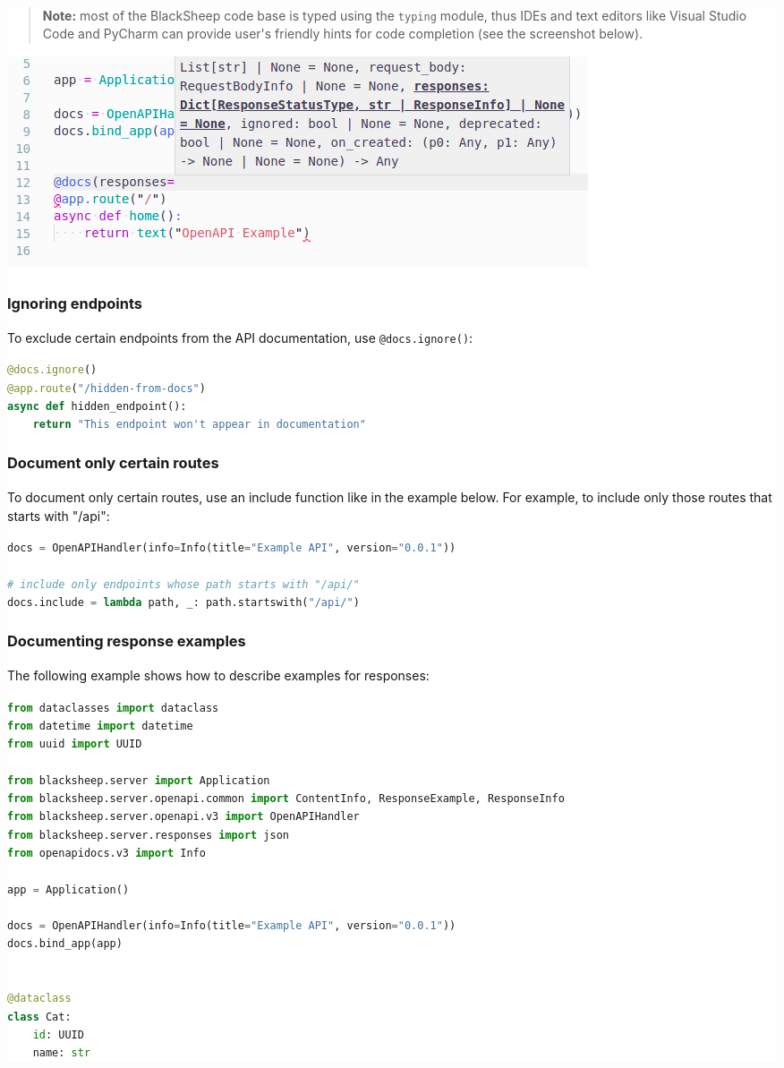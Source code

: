 > **Note:** most of the BlackSheep code base is typed using the `typing` module,
> thus IDEs and text editors like Visual Studio Code and PyCharm can provide
> user's friendly hints for code completion (see the screenshot below).

![Type hints](./img/openapi-docs-type-hints.png)

### Ignoring endpoints

To exclude certain endpoints from the API documentation, use `@docs.ignore()`:

```python
@docs.ignore()
@app.route("/hidden-from-docs")
async def hidden_endpoint():
    return "This endpoint won't appear in documentation"
```

### Document only certain routes

To document only certain routes, use an include function like in the example below.
For example, to include only those routes that starts with "/api":

```python
docs = OpenAPIHandler(info=Info(title="Example API", version="0.0.1"))

# include only endpoints whose path starts with "/api/"
docs.include = lambda path, _: path.startswith("/api/")
```

### Documenting response examples

The following example shows how to describe examples for responses:

```python
from dataclasses import dataclass
from datetime import datetime
from uuid import UUID

from blacksheep.server import Application
from blacksheep.server.openapi.common import ContentInfo, ResponseExample, ResponseInfo
from blacksheep.server.openapi.v3 import OpenAPIHandler
from blacksheep.server.responses import json
from openapidocs.v3 import Info

app = Application()

docs = OpenAPIHandler(info=Info(title="Example API", version="0.0.1"))
docs.bind_app(app)


@dataclass
class Cat:
    id: UUID
    name: str
```